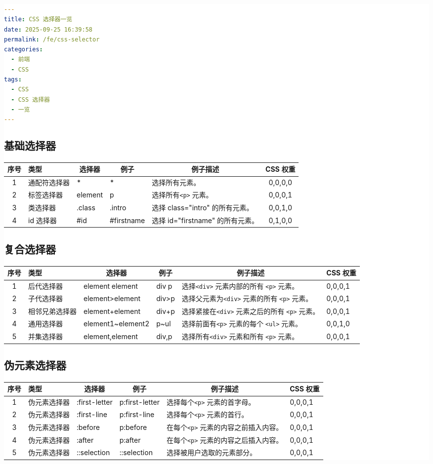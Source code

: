 ```yaml
---
title: CSS 选择器一览
date: 2025-09-25 16:39:58
permalink: /fe/css-selector
categories:
  - 前端
  - CSS
tags:
  - CSS
  - CSS 选择器
  - 一览
---
```


## 基础选择器

| 序号 | 类型         | 选择器  | 例子       | 例子描述                         | CSS 权重 |
| :--: | :----------- | ------- | ---------- | -------------------------------- | :------: |
|  1   | 通配符选择器 | \*      | \*         | 选择所有元素。                   | 0,0,0,0  |
|  2   | 标签选择器   | element | p          | 选择所有`<p>` 元素。             | 0,0,0,1  |
|  3   | 类选择器     | .class  | .intro     | 选择 class="intro" 的所有元素。  | 0,0,1,0  |
|  4   | id 选择器    | #id     | #firstname | 选择 id="firstname" 的所有元素。 | 0,1,0,0  |

## 复合选择器

| 序号 | 类型           | 选择器            | 例子  | 例子描述                                      | CSS 权重 |
| :--: | :------------- | ----------------- | ----- | --------------------------------------------- | -------- |
|  1   | 后代选择器     | element element   | div p | 选择`<div>` 元素内部的所有 `<p>` 元素。       | 0,0,0,1  |
|  2   | 子代选择器     | element>element   | div>p | 选择父元素为`<div>` 元素的所有 `<p>` 元素。   | 0,0,0,1  |
|  3   | 相邻兄弟选择器 | element+element   | div+p | 选择紧接在`<div>` 元素之后的所有 `<p>` 元素。 | 0,0,0,1  |
|  4   | 通用选择器     | element1~element2 | p~ul  | 选择前面有`<p>` 元素的每个 `<ul>` 元素。      | 0,0,1,0  |
|  5   | 并集选择器     | element,element   | div,p | 选择所有`<div>` 元素和所有 `<p>` 元素。       | 0,0,0,1  |

## 伪元素选择器

| 序号 | 类型         | 选择器        | 例子           | 例子描述                             | CSS 权重 |
| :--: | :----------- | ------------- | -------------- | ------------------------------------ | -------- |
|  1   | 伪元素选择器 | :first-letter | p:first-letter | 选择每个`<p>` 元素的首字母。         | 0,0,0,1  |
|  2   | 伪元素选择器 | :first-line   | p:first-line   | 选择每个`<p>` 元素的首行。           | 0,0,0,1  |
|  3   | 伪元素选择器 | :before       | p:before       | 在每个`<p>` 元素的内容之前插入内容。 | 0,0,0,1  |
|  4   | 伪元素选择器 | :after        | p:after        | 在每个`<p>` 元素的内容之后插入内容。 | 0,0,0,1  |
|  5   | 伪元素选择器 | ::selection   | ::selection    | 选择被用户选取的元素部分。           | 0,0,0,1  |

